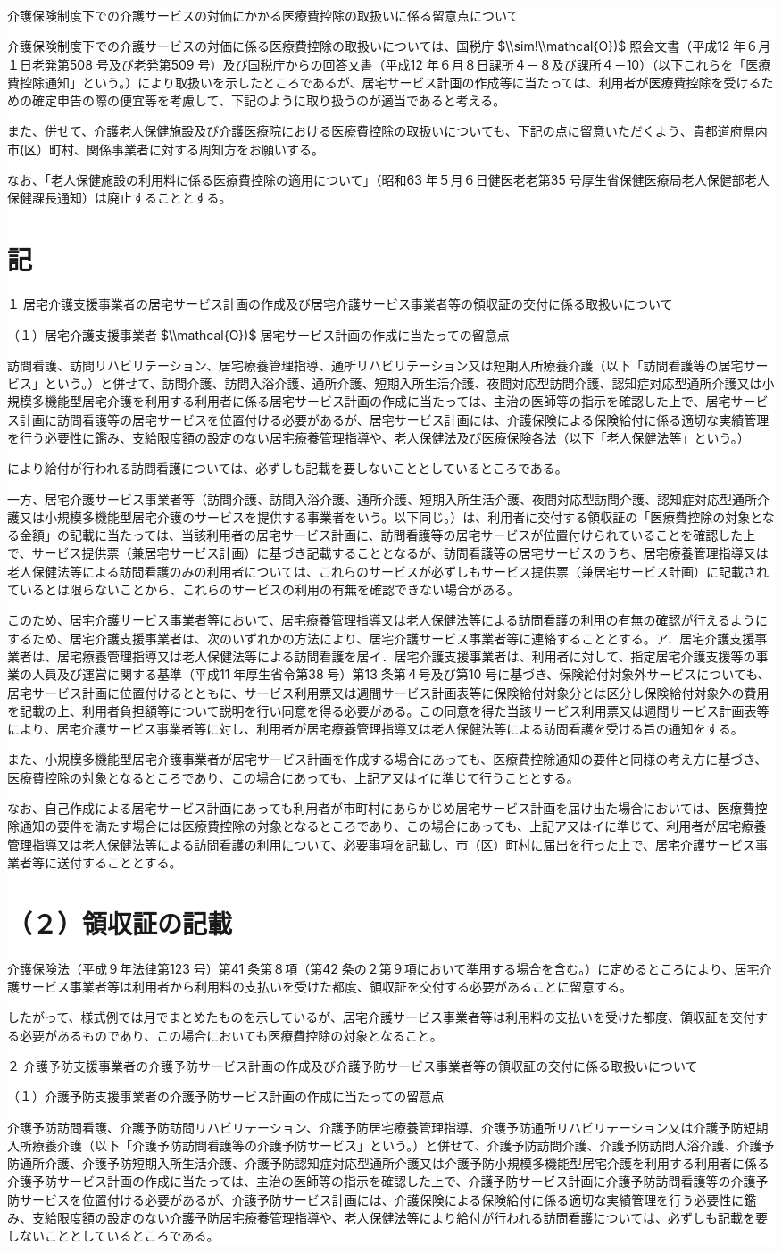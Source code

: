介護保険制度下での介護サービスの対価にかかる医療費控除の取扱いに係る留意点について

介護保険制度下での介護サービスの対価に係る医療費控除の取扱いについては、国税庁 $\\sim!\\mathcal{O})$ 照会文書（平成12 年６月１日老発第508 号及び老発第509 号）及び国税庁からの回答文書（平成12 年６月８日課所４－８及び課所４－10）（以下これらを「医療費控除通知」という。）により取扱いを示したところであるが、居宅サービス計画の作成等に当たっては、利用者が医療費控除を受けるための確定申告の際の便宜等を考慮して、下記のように取り扱うのが適当であると考える。

また、併せて、介護老人保健施設及び介護医療院における医療費控除の取扱いについても、下記の点に留意いただくよう、貴都道府県内市(区）町村、関係事業者に対する周知方をお願いする。

なお、「老人保健施設の利用料に係る医療費控除の適用について」（昭和63 年５月６日健医老老第35 号厚生省保健医療局老人保健部老人保健課長通知）は廃止することとする。

# 記

１ 居宅介護支援事業者の居宅サービス計画の作成及び居宅介護サービス事業者等の領収証の交付に係る取扱いについて

（１）居宅介護支援事業者 $\\mathcal{O})$ 居宅サービス計画の作成に当たっての留意点

訪問看護、訪問リハビリテーション、居宅療養管理指導、通所リハビリテーション又は短期入所療養介護（以下「訪問看護等の居宅サービス」という。）と併せて、訪問介護、訪問入浴介護、通所介護、短期入所生活介護、夜間対応型訪問介護、認知症対応型通所介護又は小規模多機能型居宅介護を利用する利用者に係る居宅サービス計画の作成に当たっては、主治の医師等の指示を確認した上で、居宅サービス計画に訪問看護等の居宅サービスを位置付ける必要があるが、居宅サービス計画には、介護保険による保険給付に係る適切な実績管理を行う必要性に鑑み、支給限度額の設定のない居宅療養管理指導や、老人保健法及び医療保険各法（以下「老人保健法等」という。）

により給付が行われる訪問看護については、必ずしも記載を要しないこととしているところである。

一方、居宅介護サービス事業者等（訪問介護、訪問入浴介護、通所介護、短期入所生活介護、夜間対応型訪問介護、認知症対応型通所介護又は小規模多機能型居宅介護のサービスを提供する事業者をいう。以下同じ。）は、利用者に交付する領収証の「医療費控除の対象となる金額」の記載に当たっては、当該利用者の居宅サービス計画に、訪問看護等の居宅サービスが位置付けられていることを確認した上で、サービス提供票（兼居宅サービス計画）に基づき記載することとなるが、訪問看護等の居宅サービスのうち、居宅療養管理指導又は老人保健法等による訪問看護のみの利用者については、これらのサービスが必ずしもサービス提供票（兼居宅サービス計画）に記載されているとは限らないことから、これらのサービスの利用の有無を確認できない場合がある。

このため、居宅介護サービス事業者等において、居宅療養管理指導又は老人保健法等による訪問看護の利用の有無の確認が行えるようにするため、居宅介護支援事業者は、次のいずれかの方法により、居宅介護サービス事業者等に連絡することとする。ア．居宅介護支援事業者は、居宅療養管理指導又は老人保健法等による訪問看護を居イ．居宅介護支援事業者は、利用者に対して、指定居宅介護支援等の事業の人員及び運営に関する基準（平成11 年厚生省令第38 号）第13 条第４号及び第10 号に基づき、保険給付対象外サービスについても、居宅サービス計画に位置付けるとともに、サービス利用票又は週間サービス計画表等に保険給付対象分とは区分し保険給付対象外の費用を記載の上、利用者負担額等について説明を行い同意を得る必要がある。この同意を得た当該サービス利用票又は週間サービス計画表等により、居宅介護サービス事業者等に対し、利用者が居宅療養管理指導又は老人保健法等による訪問看護を受ける旨の通知をする。

また、小規模多機能型居宅介護事業者が居宅サービス計画を作成する場合にあっても、医療費控除通知の要件と同様の考え方に基づき、医療費控除の対象となるところであり、この場合にあっても、上記ア又はイに準じて行うこととする。

なお、自己作成による居宅サービス計画にあっても利用者が市町村にあらかじめ居宅サービス計画を届け出た場合においては、医療費控除通知の要件を満たす場合には医療費控除の対象となるところであり、この場合にあっても、上記ア又はイに準じて、利用者が居宅療養管理指導又は老人保健法等による訪問看護の利用について、必要事項を記載し、市（区）町村に届出を行った上で、居宅介護サービス事業者等に送付することとする。

# （２）領収証の記載

介護保険法（平成９年法律第123 号）第41 条第８項（第42 条の２第９項において準用する場合を含む。）に定めるところにより、居宅介護サービス事業者等は利用者から利用料の支払いを受けた都度、領収証を交付する必要があることに留意する。

したがって、様式例では月でまとめたものを示しているが、居宅介護サービス事業者等は利用料の支払いを受けた都度、領収証を交付する必要があるものであり、この場合においても医療費控除の対象となること。

２ 介護予防支援事業者の介護予防サービス計画の作成及び介護予防サービス事業者等の領収証の交付に係る取扱いについて

（１）介護予防支援事業者の介護予防サービス計画の作成に当たっての留意点

介護予防訪問看護、介護予防訪問リハビリテーション、介護予防居宅療養管理指導、介護予防通所リハビリテーション又は介護予防短期入所療養介護（以下「介護予防訪問看護等の介護予防サービス」という。）と併せて、介護予防訪問介護、介護予防訪問入浴介護、介護予防通所介護、介護予防短期入所生活介護、介護予防認知症対応型通所介護又は介護予防小規模多機能型居宅介護を利用する利用者に係る介護予防サービス計画の作成に当たっては、主治の医師等の指示を確認した上で、介護予防サービス計画に介護予防訪問看護等の介護予防サービスを位置付ける必要があるが、介護予防サービス計画には、介護保険による保険給付に係る適切な実績管理を行う必要性に鑑み、支給限度額の設定のない介護予防居宅療養管理指導や、老人保健法等により給付が行われる訪問看護については、必ずしも記載を要しないこととしているところである。
